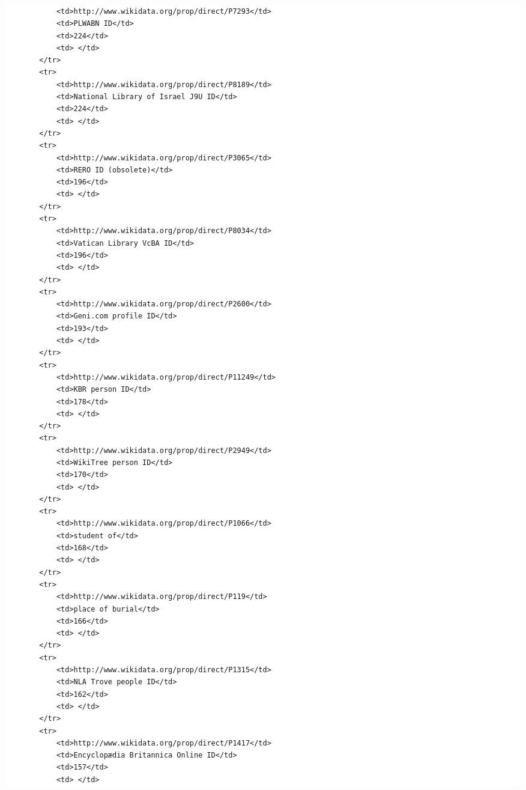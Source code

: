                <td>http://www.wikidata.org/prop/direct/P7293</td>
                <td>PLWABN ID</td>
                <td>224</td>
                <td> </td>
            </tr>
            <tr>
                <td>http://www.wikidata.org/prop/direct/P8189</td>
                <td>National Library of Israel J9U ID</td>
                <td>224</td>
                <td> </td>
            </tr>
            <tr>
                <td>http://www.wikidata.org/prop/direct/P3065</td>
                <td>RERO ID (obsolete)</td>
                <td>196</td>
                <td> </td>
            </tr>
            <tr>
                <td>http://www.wikidata.org/prop/direct/P8034</td>
                <td>Vatican Library VcBA ID</td>
                <td>196</td>
                <td> </td>
            </tr>
            <tr>
                <td>http://www.wikidata.org/prop/direct/P2600</td>
                <td>Geni.com profile ID</td>
                <td>193</td>
                <td> </td>
            </tr>
            <tr>
                <td>http://www.wikidata.org/prop/direct/P11249</td>
                <td>KBR person ID</td>
                <td>178</td>
                <td> </td>
            </tr>
            <tr>
                <td>http://www.wikidata.org/prop/direct/P2949</td>
                <td>WikiTree person ID</td>
                <td>170</td>
                <td> </td>
            </tr>
            <tr>
                <td>http://www.wikidata.org/prop/direct/P1066</td>
                <td>student of</td>
                <td>168</td>
                <td> </td>
            </tr>
            <tr>
                <td>http://www.wikidata.org/prop/direct/P119</td>
                <td>place of burial</td>
                <td>166</td>
                <td> </td>
            </tr>
            <tr>
                <td>http://www.wikidata.org/prop/direct/P1315</td>
                <td>NLA Trove people ID</td>
                <td>162</td>
                <td> </td>
            </tr>
            <tr>
                <td>http://www.wikidata.org/prop/direct/P1417</td>
                <td>Encyclopædia Britannica Online ID</td>
                <td>157</td>
                <td> </td>